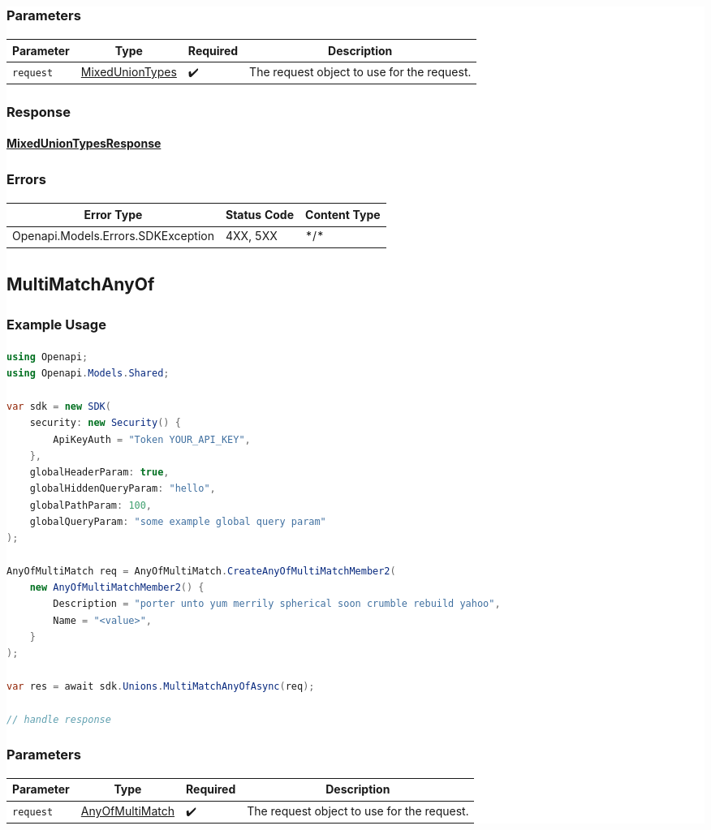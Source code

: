 ### Parameters

| Parameter                                                 | Type                                                      | Required                                                  | Description                                               |
| --------------------------------------------------------- | --------------------------------------------------------- | --------------------------------------------------------- | --------------------------------------------------------- |
| `request`                                                 | [MixedUnionTypes](../../Models/Shared/MixedUnionTypes.md) | :heavy_check_mark:                                        | The request object to use for the request.                |

### Response

**[MixedUnionTypesResponse](../../Models/Operations/MixedUnionTypesResponse.md)**

### Errors

| Error Type                         | Status Code                        | Content Type                       |
| ---------------------------------- | ---------------------------------- | ---------------------------------- |
| Openapi.Models.Errors.SDKException | 4XX, 5XX                           | \*/\*                              |

## MultiMatchAnyOf

### Example Usage

```csharp
using Openapi;
using Openapi.Models.Shared;

var sdk = new SDK(
    security: new Security() {
        ApiKeyAuth = "Token YOUR_API_KEY",
    },
    globalHeaderParam: true,
    globalHiddenQueryParam: "hello",
    globalPathParam: 100,
    globalQueryParam: "some example global query param"
);

AnyOfMultiMatch req = AnyOfMultiMatch.CreateAnyOfMultiMatchMember2(
    new AnyOfMultiMatchMember2() {
        Description = "porter unto yum merrily spherical soon crumble rebuild yahoo",
        Name = "<value>",
    }
);

var res = await sdk.Unions.MultiMatchAnyOfAsync(req);

// handle response
```

### Parameters

| Parameter                                                 | Type                                                      | Required                                                  | Description                                               |
| --------------------------------------------------------- | --------------------------------------------------------- | --------------------------------------------------------- | --------------------------------------------------------- |
| `request`                                                 | [AnyOfMultiMatch](../../Models/Shared/AnyOfMultiMatch.md) | :heavy_check_mark:                                        | The request object to use for the request.                |
